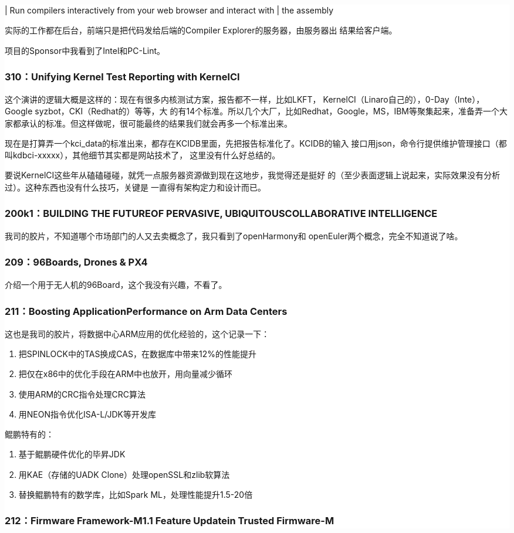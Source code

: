   | Run compilers interactively from your web browser and interact with
  | the assembly

实际的工作都在后台，前端只是把代码发给后端的Compiler Explorer的服务器，由服务器出
结果给客户端。

项目的Sponsor中我看到了Intel和PC-Lint。

### 310：Unifying Kernel Test Reporting with KernelCI

这个演讲的逻辑大概是这样的：现在有很多内核测试方案，报告都不一样，比如LKFT，
KernelCI（Linaro自己的），0-Day（Inte），Google syzbot，CKI（Redhat的）等等，大
的有14个标准。所以几个大厂，比如Redhat，Google，MS，IBM等聚集起来，准备弄一个大
家都承认的标准。但这样做呢，很可能最终的结果我们就会再多一个标准出来。

现在是打算弄一个kci_data的标准出来，都存在KCIDB里面，先把报告标准化了。KCIDB的输入
接口用json，命令行提供维护管理接口（都叫kdbci-xxxxx），其他细节其实都是网站技术了，
这里没有什么好总结的。

要说KernelCI这些年从磕磕碰碰，就凭一点服务器资源做到现在这地步，我觉得还是挺好
的（至少表面逻辑上说起来，实际效果没有分析过）。这种东西也没有什么技巧，关键是
一直得有架构定力和设计而已。

### 200k1：BUILDING THE FUTUREOF PERVASIVE, UBIQUITOUSCOLLABORATIVE INTELLIGENCE

我司的胶片，不知道哪个市场部门的人又去卖概念了，我只看到了openHarmony和
openEuler两个概念，完全不知道说了啥。

### 209：96Boards, Drones & PX4

介绍一个用于无人机的96Board，这个我没有兴趣，不看了。

### 211：Boosting ApplicationPerformance on Arm Data Centers

这也是我司的胶片，将数据中心ARM应用的优化经验的，这个记录一下：

1. 把SPINLOCK中的TAS换成CAS，在数据库中带来12%的性能提升

2. 把仅在x86中的优化手段在ARM中也放开，用向量减少循环

3. 使用ARM的CRC指令处理CRC算法

4. 用NEON指令优化ISA-L/JDK等开发库

鲲鹏特有的：

1. 基于鲲鹏硬件优化的毕昇JDK

2. 用KAE（存储的UADK Clone）处理openSSL和zlib软算法

3. 替换鲲鹏特有的数学库，比如Spark ML，处理性能提升1.5-20倍

### 212：Firmware Framework-M1.1 Feature Updatein Trusted Firmware-M
